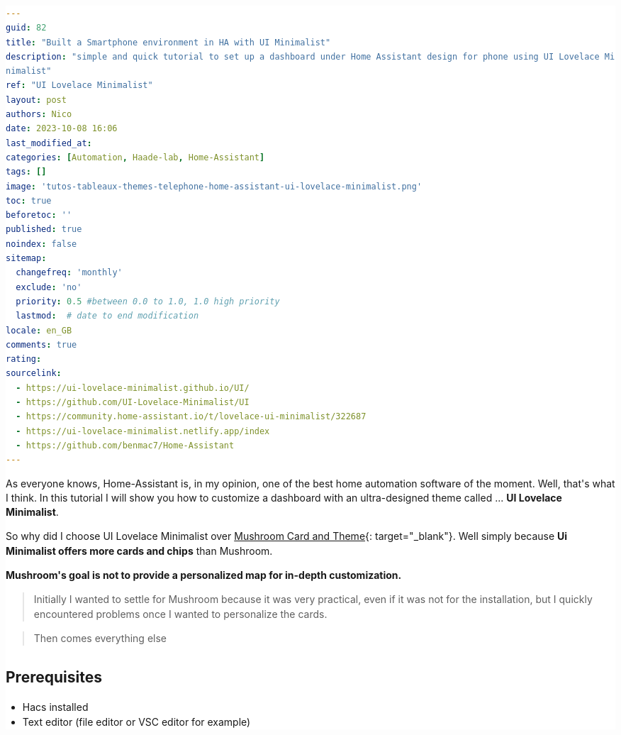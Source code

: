 ```yaml
---
guid: 82
title: "Built a Smartphone environment in HA with UI Minimalist"
description: "simple and quick tutorial to set up a dashboard under Home Assistant design for phone using UI Lovelace Minimalist"
ref: "UI Lovelace Minimalist"
layout: post
authors: Nico
date: 2023-10-08 16:06
last_modified_at: 
categories: [Automation, Haade-lab, Home-Assistant]
tags: []
image: 'tutos-tableaux-themes-telephone-home-assistant-ui-lovelace-minimalist.png'
toc: true
beforetoc: ''
published: true
noindex: false
sitemap:
  changefreq: 'monthly'
  exclude: 'no'
  priority: 0.5 #between 0.0 to 1.0, 1.0 high priority
  lastmod:  # date to end modification
locale: en_GB
comments: true
rating:  
sourcelink:
  - https://ui-lovelace-minimalist.github.io/UI/
  - https://github.com/UI-Lovelace-Minimalist/UI
  - https://community.home-assistant.io/t/lovelace-ui-minimalist/322687
  - https://ui-lovelace-minimalist.netlify.app/index
  - https://github.com/benmac7/Home-Assistant
---
```


As everyone knows, Home-Assistant is, in my opinion, one of the best home automation software of the moment. Well, that's what I think. In this tutorial I will show you how to customize a dashboard with an ultra-designed theme called ... **UI Lovelace Minimalist**.

So why did I choose UI Lovelace Minimalist over [Mushroom Card and Theme](https://github.com/piitaya/lovelace-mushroom){: target="_blank"}. Well simply because **Ui Minimalist offers more cards and chips** than Mushroom.

**Mushroom's goal is not to provide a personalized map for in-depth customization.**

> Initially I wanted to settle for Mushroom because it was very practical, even if it was not for the installation, but I quickly encountered problems once I wanted to personalize the cards.

> Then comes everything else

## Prerequisites
- Hacs installed
- Text editor (file editor or VSC editor for example)
